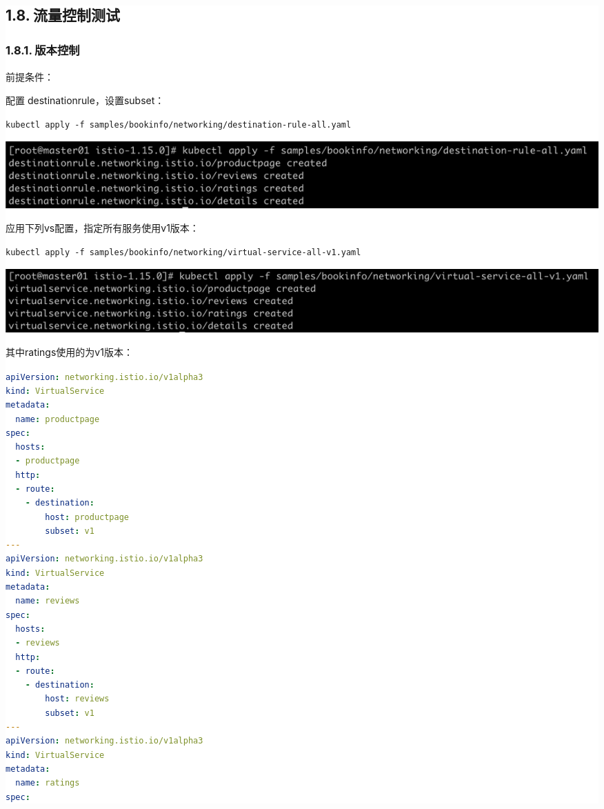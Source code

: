 ## 1.8.    流量控制测试

### 1.8.1.  版本控制

前提条件：

配置 destinationrule，设置subset：

```shell
kubectl apply -f samples/bookinfo/networking/destination-rule-all.yaml
```

![img](../../../pics/image047-9845080.png)

应用下列vs配置，指定所有服务使用v1版本：

```shell
kubectl apply -f samples/bookinfo/networking/virtual-service-all-v1.yaml
```

![img](../../../pics/image048-9845080.png)

其中ratings使用的为v1版本：

```yaml
apiVersion: networking.istio.io/v1alpha3
kind: VirtualService
metadata:
  name: productpage
spec:
  hosts:
  - productpage
  http:
  - route:
    - destination:
        host: productpage
        subset: v1
---
apiVersion: networking.istio.io/v1alpha3
kind: VirtualService
metadata:
  name: reviews
spec:
  hosts:
  - reviews
  http:
  - route:
    - destination:
        host: reviews
        subset: v1
---
apiVersion: networking.istio.io/v1alpha3
kind: VirtualService
metadata:
  name: ratings
spec:
```